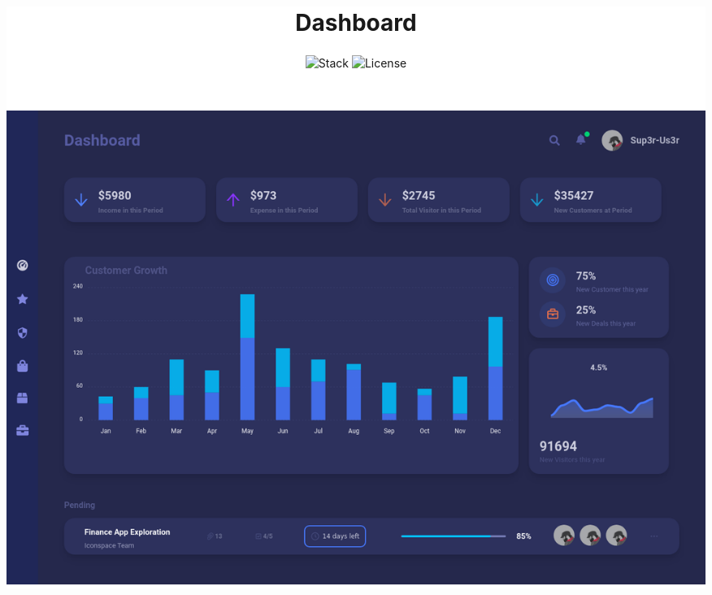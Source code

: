 <h1 align="center">
  Dashboard
</h1>

<p align="center">
  <img src="https://img.shields.io/static/v1?label=STACK&message=ReactJS%20-%20TypeScript%20-%20ApexCharts&color=25284c&labelColor=7279b2" alt="Stack" />

  <img alt="License" src="https://img.shields.io/static/v1?label=LICENSE&message=MIT&color=25284c&labelColor=7279b2">
</p>

<br>

<p align="center">
  <img alt="Dashboard" src=".github/dashboard.png" width="100%">
</p>
